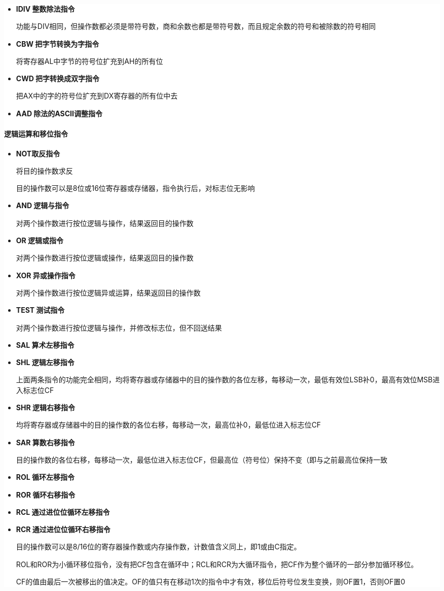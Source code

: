 - **IDIV 整数除法指令**

  功能与DIV相同，但操作数都必须是带符号数，商和余数也都是带符号数，而且规定余数的符号和被除数的符号相同

- **CBW 把字节转换为字指令**

  将寄存器AL中字节的符号位扩充到AH的所有位

- **CWD 把字转换成双字指令**

  把AX中的字的符号位扩充到DX寄存器的所有位中去

- **AAD 除法的ASCII调整指令**

#### 逻辑运算和移位指令

- **NOT取反指令**

  将目的操作数求反

  目的操作数可以是8位或16位寄存器或存储器，指令执行后，对标志位无影响

- **AND 逻辑与指令**

  对两个操作数进行按位逻辑与操作，结果返回目的操作数

- **OR 逻辑或指令**

  对两个操作数进行按位逻辑或操作，结果返回目的操作数

- **XOR 异或操作指令**

  对两个操作数进行按位逻辑异或运算，结果返回目的操作数

- **TEST 测试指令**

  对两个操作数进行按位逻辑与操作，并修改标志位，但不回送结果

- **SAL 算术左移指令**

- **SHL 逻辑左移指令**

  上面两条指令的功能完全相同，均将寄存器或存储器中的目的操作数的各位左移，每移动一次，最低有效位LSB补0，最高有效位MSB进入标志位CF

- **SHR 逻辑右移指令**

  均将寄存器或存储器中的目的操作数的各位右移，每移动一次，最高位补0，最低位进入标志位CF

- **SAR 算数右移指令**

  目的操作数的各位右移，每移动一次，最低位进入标志位CF，但最高位（符号位）保持不变（即与之前最高位保持一致

- **ROL 循环左移指令**

- **ROR 循环右移指令**

- **RCL 通过进位位循环左移指令**

- **RCR 通过进位位循环右移指令**

  目的操作数可以是8/16位的寄存器操作数或内存操作数，计数值含义同上，即1或由C指定。

  ROL和ROR为小循环移位指令，没有把CF包含在循环中；RCL和RCR为大循环指令，把CF作为整个循环的一部分参加循环移位。

  CF的值由最后一次被移出的值决定。OF的值只有在移动1次的指令中才有效，移位后符号位发生变换，则OF置1，否则OF置0

